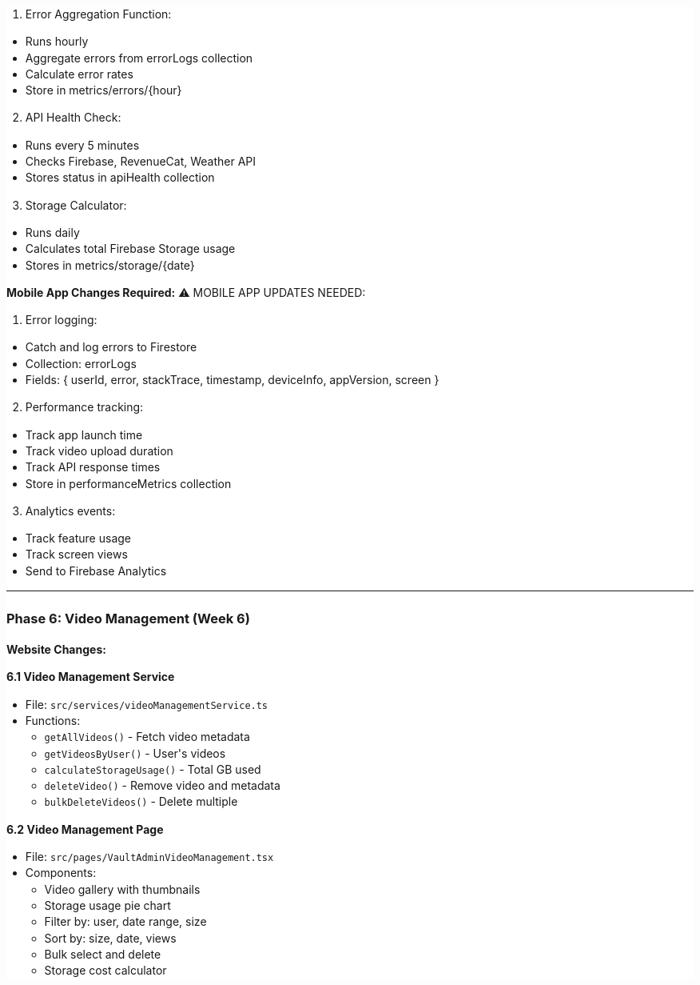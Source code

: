 1. Error Aggregation Function:
  - Runs hourly
  - Aggregate errors from errorLogs collection
  - Calculate error rates
  - Store in metrics/errors/{hour}
2. API Health Check:
  - Runs every 5 minutes
  - Checks Firebase, RevenueCat, Weather API
  - Stores status in apiHealth collection
3. Storage Calculator:
  - Runs daily
  - Calculates total Firebase Storage usage
  - Stores in metrics/storage/{date}

**Mobile App Changes Required:**
⚠️ MOBILE APP UPDATES NEEDED:

1. Error logging:
  - Catch and log errors to Firestore
  - Collection: errorLogs
  - Fields: {
  userId, error, stackTrace, timestamp,
  deviceInfo, appVersion, screen
}
2. Performance tracking:
  - Track app launch time
  - Track video upload duration
  - Track API response times
  - Store in performanceMetrics collection
3. Analytics events:
  - Track feature usage
  - Track screen views
  - Send to Firebase Analytics

---

### Phase 6: Video Management (Week 6)

**Website Changes:**

**6.1 Video Management Service**
- File: `src/services/videoManagementService.ts`
- Functions:
  - `getAllVideos()` - Fetch video metadata
  - `getVideosByUser()` - User's videos
  - `calculateStorageUsage()` - Total GB used
  - `deleteVideo()` - Remove video and metadata
  - `bulkDeleteVideos()` - Delete multiple

**6.2 Video Management Page**
- File: `src/pages/VaultAdminVideoManagement.tsx`
- Components:
  - Video gallery with thumbnails
  - Storage usage pie chart
  - Filter by: user, date range, size
  - Sort by: size, date, views
  - Bulk select and delete
  - Storage cost calculator

